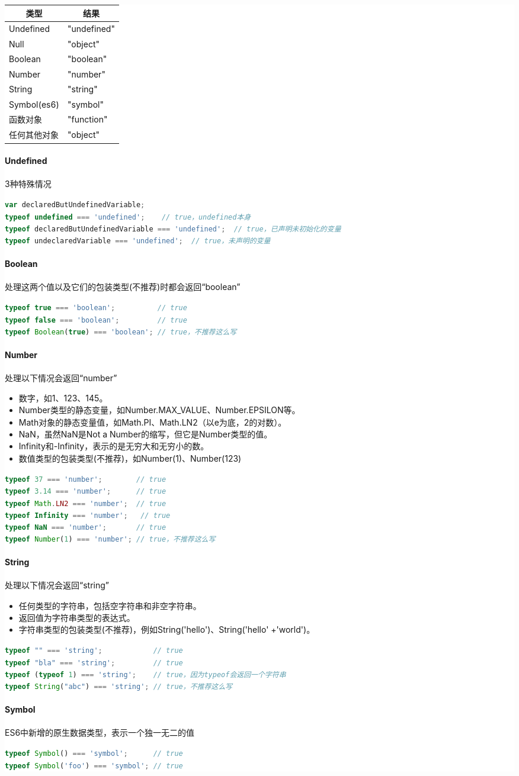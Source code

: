 | 类型| 结果 | 
| --- | --- | 
| Undefined| "undefined" |
| Null | "object" |
| Boolean | "boolean" |
| Number | "number" |
| String | "string" |
| Symbol(es6) | "symbol" |
| 函数对象 | "function" |
| 任何其他对象 | "object" |

#### Undefined
3种特殊情况
```js
var declaredButUndefinedVariable;
typeof undefined === 'undefined';    // true，undefined本身
typeof declaredButUndefinedVariable === 'undefined';  // true，已声明未初始化的变量
typeof undeclaredVariable === 'undefined';  // true，未声明的变量
```
#### Boolean
处理这两个值以及它们的包装类型(不推荐)时都会返回“boolean”
```js
typeof true === 'boolean';          // true
typeof false === 'boolean';         // true
typeof Boolean(true) === 'boolean'; // true，不推荐这么写
```
#### Number
处理以下情况会返回“number”
- 数字，如1、123、145。
- Number类型的静态变量，如Number.MAX_VALUE、Number.EPSILON等。
- Math对象的静态变量值，如Math.PI、Math.LN2（以e为底，2的对数）。
- NaN，虽然NaN是Not a Number的缩写，但它是Number类型的值。
- Infinity和-Infinity，表示的是无穷大和无穷小的数。
- 数值类型的包装类型(不推荐)，如Number(1)、Number(123)
```js
typeof 37 === 'number';        // true
typeof 3.14 === 'number';      // true
typeof Math.LN2 === 'number';  // true
typeof Infinity === 'number';   // true
typeof NaN === 'number';       // true
typeof Number(1) === 'number'; // true，不推荐这么写
```
#### String
处理以下情况会返回“string”
- 任何类型的字符串，包括空字符串和非空字符串。
- 返回值为字符串类型的表达式。
- 字符串类型的包装类型(不推荐)，例如String('hello')、String('hello' +'world')。
```js
typeof "" === 'string';            // true
typeof "bla" === 'string';         // true
typeof (typeof 1) === 'string';    // true，因为typeof会返回一个字符串
typeof String("abc") === 'string'; // true，不推荐这么写
```
#### Symbol
ES6中新增的原生数据类型，表示一个独一无二的值
```js
typeof Symbol() === 'symbol';      // true
typeof Symbol('foo') === 'symbol'; // true
```